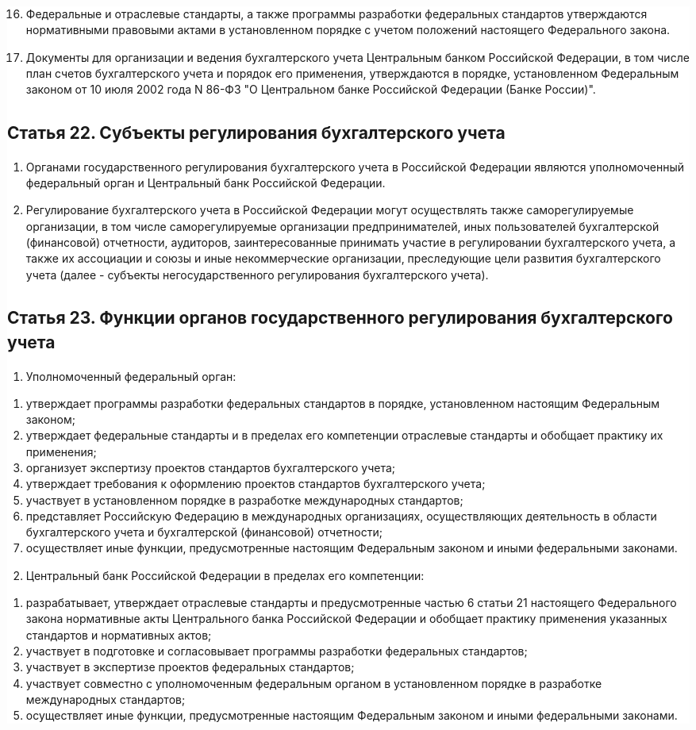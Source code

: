 16. Федеральные и отраслевые стандарты, а также программы разработки федеральных стандартов утверждаются нормативными правовыми актами в установленном порядке с учетом положений настоящего Федерального закона.

17. Документы для организации и ведения бухгалтерского учета Центральным банком Российской Федерации, в том числе план счетов бухгалтерского учета и порядок его применения, утверждаются в порядке, установленном Федеральным законом от 10 июля 2002 года N 86-ФЗ "О Центральном банке Российской Федерации (Банке России)".




## Статья 22. Субъекты регулирования бухгалтерского учета

1. Органами государственного регулирования бухгалтерского учета в Российской Федерации являются уполномоченный федеральный орган и Центральный банк Российской Федерации.

2. Регулирование бухгалтерского учета в Российской Федерации могут осуществлять также саморегулируемые организации, в том числе саморегулируемые организации предпринимателей, иных пользователей бухгалтерской (финансовой) отчетности, аудиторов, заинтересованные принимать участие в регулировании бухгалтерского учета, а также их ассоциации и союзы и иные некоммерческие организации, преследующие цели развития бухгалтерского учета (далее - субъекты негосударственного регулирования бухгалтерского учета).




## Статья 23. Функции органов государственного регулирования бухгалтерского учета

1. Уполномоченный федеральный орган:
1) утверждает программы разработки федеральных стандартов в порядке, установленном настоящим Федеральным законом;
2) утверждает федеральные стандарты и в пределах его компетенции отраслевые стандарты и обобщает практику их применения;
3) организует экспертизу проектов стандартов бухгалтерского учета;
4) утверждает требования к оформлению проектов стандартов бухгалтерского учета;
5) участвует в установленном порядке в разработке международных стандартов;
6) представляет Российскую Федерацию в международных организациях, осуществляющих деятельность в области бухгалтерского учета и бухгалтерской (финансовой) отчетности;
7) осуществляет иные функции, предусмотренные настоящим Федеральным законом и иными федеральными законами.

2. Центральный банк Российской Федерации в пределах его компетенции:
1) разрабатывает, утверждает отраслевые стандарты и предусмотренные частью 6 статьи 21 настоящего Федерального закона нормативные акты Центрального банка Российской Федерации и обобщает практику применения указанных стандартов и нормативных актов;
2) участвует в подготовке и согласовывает программы разработки федеральных стандартов;
3) участвует в экспертизе проектов федеральных стандартов;
4) участвует совместно с уполномоченным федеральным органом в установленном порядке в разработке международных стандартов;
5) осуществляет иные функции, предусмотренные настоящим Федеральным законом и иными федеральными законами.


